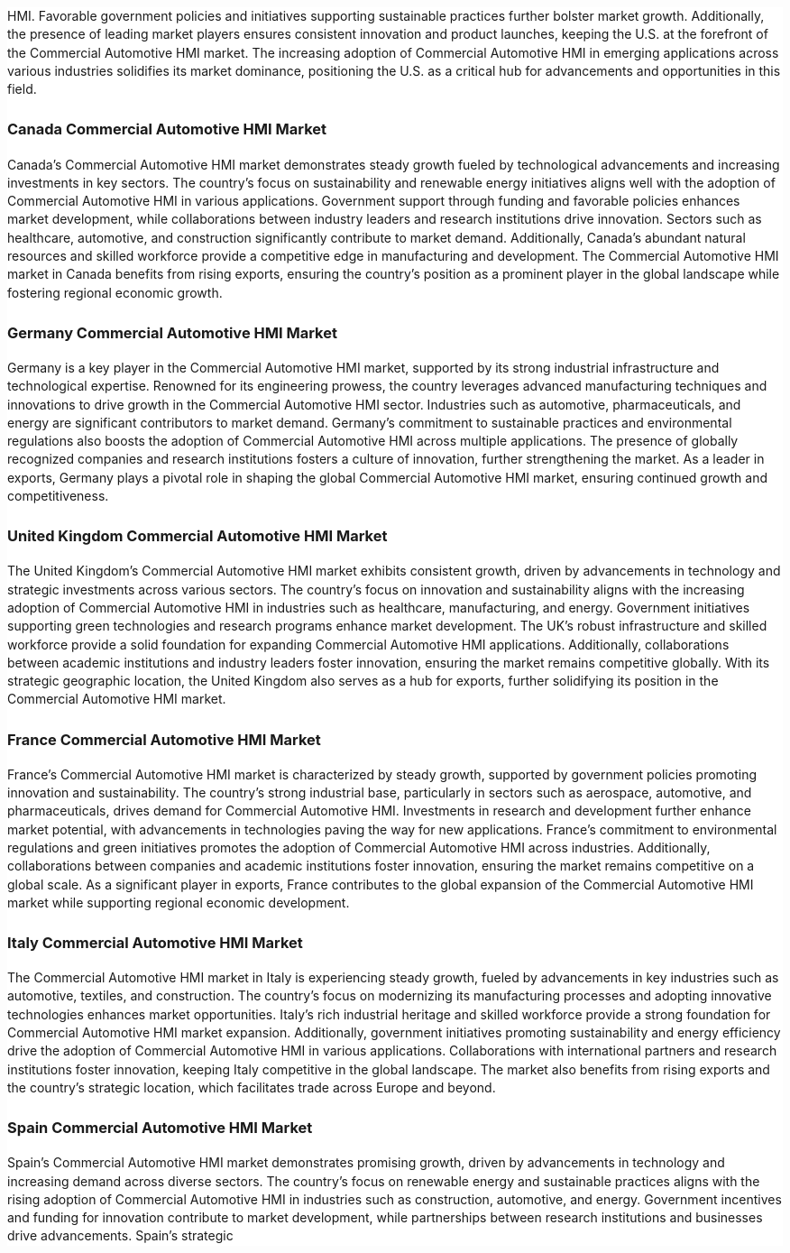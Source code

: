 HMI. Favorable government policies and initiatives supporting sustainable practices further bolster market growth. Additionally, the presence of leading market players ensures consistent innovation and product launches, keeping the U.S. at the forefront of the Commercial Automotive HMI market. The increasing adoption of Commercial Automotive HMI in emerging applications across various industries solidifies its market dominance, positioning the U.S. as a critical hub for advancements and opportunities in this field.</p><h3>Canada Commercial Automotive HMI Market</h3><p>Canada&rsquo;s Commercial Automotive HMI market demonstrates steady growth fueled by technological advancements and increasing investments in key sectors. The country&rsquo;s focus on sustainability and renewable energy initiatives aligns well with the adoption of Commercial Automotive HMI in various applications. Government support through funding and favorable policies enhances market development, while collaborations between industry leaders and research institutions drive innovation. Sectors such as healthcare, automotive, and construction significantly contribute to market demand. Additionally, Canada&rsquo;s abundant natural resources and skilled workforce provide a competitive edge in manufacturing and development. The Commercial Automotive HMI market in Canada benefits from rising exports, ensuring the country&rsquo;s position as a prominent player in the global landscape while fostering regional economic growth.</p><h3>Germany Commercial Automotive HMI Market</h3><p>Germany is a key player in the Commercial Automotive HMI market, supported by its strong industrial infrastructure and technological expertise. Renowned for its engineering prowess, the country leverages advanced manufacturing techniques and innovations to drive growth in the Commercial Automotive HMI sector. Industries such as automotive, pharmaceuticals, and energy are significant contributors to market demand. Germany&rsquo;s commitment to sustainable practices and environmental regulations also boosts the adoption of Commercial Automotive HMI across multiple applications. The presence of globally recognized companies and research institutions fosters a culture of innovation, further strengthening the market. As a leader in exports, Germany plays a pivotal role in shaping the global Commercial Automotive HMI market, ensuring continued growth and competitiveness.</p><h3>United Kingdom Commercial Automotive HMI Market</h3><p>The United Kingdom&rsquo;s Commercial Automotive HMI market exhibits consistent growth, driven by advancements in technology and strategic investments across various sectors. The country&rsquo;s focus on innovation and sustainability aligns with the increasing adoption of Commercial Automotive HMI in industries such as healthcare, manufacturing, and energy. Government initiatives supporting green technologies and research programs enhance market development. The UK&rsquo;s robust infrastructure and skilled workforce provide a solid foundation for expanding Commercial Automotive HMI applications. Additionally, collaborations between academic institutions and industry leaders foster innovation, ensuring the market remains competitive globally. With its strategic geographic location, the United Kingdom also serves as a hub for exports, further solidifying its position in the Commercial Automotive HMI market.</p><h3>France Commercial Automotive HMI Market</h3><p>France&rsquo;s Commercial Automotive HMI market is characterized by steady growth, supported by government policies promoting innovation and sustainability. The country&rsquo;s strong industrial base, particularly in sectors such as aerospace, automotive, and pharmaceuticals, drives demand for Commercial Automotive HMI. Investments in research and development further enhance market potential, with advancements in technologies paving the way for new applications. France&rsquo;s commitment to environmental regulations and green initiatives promotes the adoption of Commercial Automotive HMI across industries. Additionally, collaborations between companies and academic institutions foster innovation, ensuring the market remains competitive on a global scale. As a significant player in exports, France contributes to the global expansion of the Commercial Automotive HMI market while supporting regional economic development.</p><h3>Italy Commercial Automotive HMI Market</h3><p>The Commercial Automotive HMI market in Italy is experiencing steady growth, fueled by advancements in key industries such as automotive, textiles, and construction. The country&rsquo;s focus on modernizing its manufacturing processes and adopting innovative technologies enhances market opportunities. Italy&rsquo;s rich industrial heritage and skilled workforce provide a strong foundation for Commercial Automotive HMI market expansion. Additionally, government initiatives promoting sustainability and energy efficiency drive the adoption of Commercial Automotive HMI in various applications. Collaborations with international partners and research institutions foster innovation, keeping Italy competitive in the global landscape. The market also benefits from rising exports and the country&rsquo;s strategic location, which facilitates trade across Europe and beyond.</p><h3>Spain Commercial Automotive HMI Market</h3><p>Spain&rsquo;s Commercial Automotive HMI market demonstrates promising growth, driven by advancements in technology and increasing demand across diverse sectors. The country&rsquo;s focus on renewable energy and sustainable practices aligns with the rising adoption of Commercial Automotive HMI in industries such as construction, automotive, and energy. Government incentives and funding for innovation contribute to market development, while partnerships between research institutions and businesses drive advancements. Spain&rsquo;s strategic
